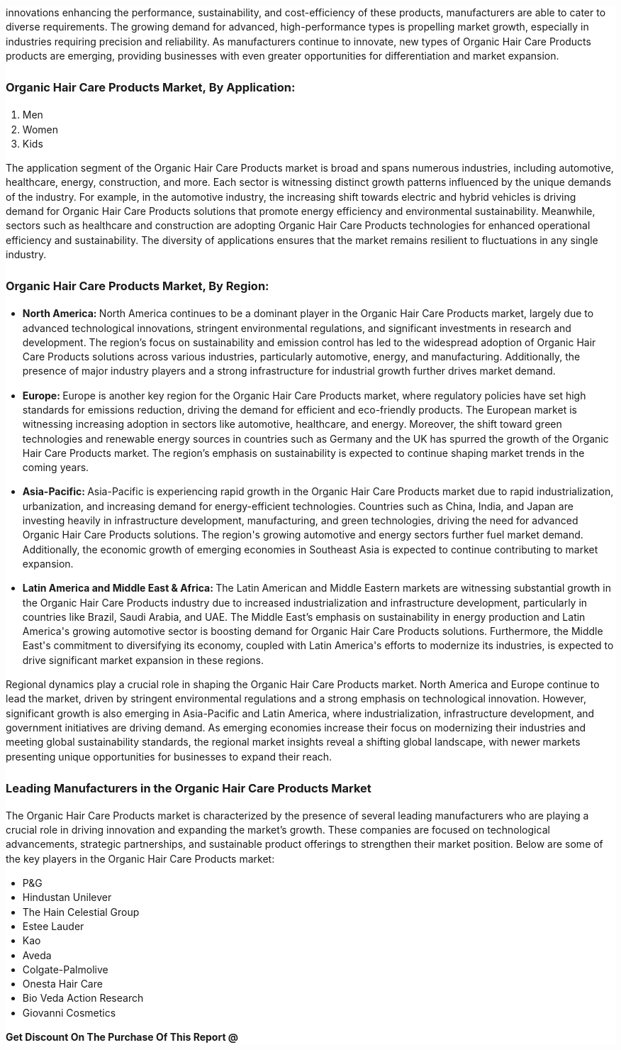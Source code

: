 innovations enhancing the performance, sustainability, and cost-efficiency of these products, manufacturers are able to cater to diverse requirements. The growing demand for advanced, high-performance types is propelling market growth, especially in industries requiring precision and reliability. As manufacturers continue to innovate, new types of Organic Hair Care Products products are emerging, providing businesses with even greater opportunities for differentiation and market expansion.</p><h3>Organic Hair Care Products Market,&nbsp;By Application:</h3><ol><li>Men<li> Women<li> Kids</li></ol><p>The application segment of the Organic Hair Care Products market is broad and spans numerous industries, including automotive, healthcare, energy, construction, and more. Each sector is witnessing distinct growth patterns influenced by the unique demands of the industry. For example, in the automotive industry, the increasing shift towards electric and hybrid vehicles is driving demand for Organic Hair Care Products solutions that promote energy efficiency and environmental sustainability. Meanwhile, sectors such as healthcare and construction are adopting Organic Hair Care Products technologies for enhanced operational efficiency and sustainability. The diversity of applications ensures that the market remains resilient to fluctuations in any single industry.</p><h3>Organic Hair Care Products Market, By Region:</h3><ul><li><p><strong>North America:&nbsp;</strong>North America continues to be a dominant player in the Organic Hair Care Products market, largely due to advanced technological innovations, stringent environmental regulations, and significant investments in research and development. The region&rsquo;s focus on sustainability and emission control has led to the widespread adoption of Organic Hair Care Products solutions across various industries, particularly automotive, energy, and manufacturing. Additionally, the presence of major industry players and a strong infrastructure for industrial growth further drives market demand.</p></li><li><p><strong><strong>Europe:&nbsp;</strong></strong>Europe is another key region for the Organic Hair Care Products market, where regulatory policies have set high standards for emissions reduction, driving the demand for efficient and eco-friendly products. The European market is witnessing increasing adoption in sectors like automotive, healthcare, and energy. Moreover, the shift toward green technologies and renewable energy sources in countries such as Germany and the UK has spurred the growth of the Organic Hair Care Products market. The region&rsquo;s emphasis on sustainability is expected to continue shaping market trends in the coming years.</p></li><li><p><strong><strong>Asia-Pacific:&nbsp;</strong></strong>Asia-Pacific is experiencing rapid growth in the Organic Hair Care Products market due to rapid industrialization, urbanization, and increasing demand for energy-efficient technologies. Countries such as China, India, and Japan are investing heavily in infrastructure development, manufacturing, and green technologies, driving the need for advanced Organic Hair Care Products solutions. The region's growing automotive and energy sectors further fuel market demand. Additionally, the economic growth of emerging economies in Southeast Asia is expected to continue contributing to market expansion.</p></li><li><p><strong><strong>Latin America and Middle East &amp; Africa:&nbsp;</strong></strong>The Latin American and Middle Eastern markets are witnessing substantial growth in the Organic Hair Care Products industry due to increased industrialization and infrastructure development, particularly in countries like Brazil, Saudi Arabia, and UAE. The Middle East&rsquo;s emphasis on sustainability in energy production and Latin America's growing automotive sector is boosting demand for Organic Hair Care Products solutions. Furthermore, the Middle East's commitment to diversifying its economy, coupled with Latin America's efforts to modernize its industries, is expected to drive significant market expansion in these regions.</p></li></ul><p>Regional dynamics play a crucial role in shaping the Organic Hair Care Products market. North America and Europe continue to lead the market, driven by stringent environmental regulations and a strong emphasis on technological innovation. However, significant growth is also emerging in Asia-Pacific and Latin America, where industrialization, infrastructure development, and government initiatives are driving demand. As emerging economies increase their focus on modernizing their industries and meeting global sustainability standards, the regional market insights reveal a shifting global landscape, with newer markets presenting unique opportunities for businesses to expand their reach.</p><h3><strong>Leading Manufacturers in the Organic Hair Care Products Market</strong></h3><p>The Organic Hair Care Products market is characterized by the presence of several leading manufacturers who are playing a crucial role in driving innovation and expanding the market&rsquo;s growth. These companies are focused on technological advancements, strategic partnerships, and sustainable product offerings to strengthen their market position. Below are some of the key players in the Organic Hair Care Products market:</p></div><div class="article-main__content" data-test-id="publishing-text-block"><ul><li><span class="">P&G<li> Hindustan Unilever<li> The Hain Celestial Group<li> Estee Lauder<li> Kao<li> Aveda<li> Colgate-Palmolive<li> Onesta Hair Care<li> Bio Veda Action Research<li> Giovanni Cosmetics</span></li></ul></div><div class="article-main__content" data-test-id="publishing-text-block"><p><span class="font-[700]"><strong>Get Discount On The Purchase Of This Report @</strong>